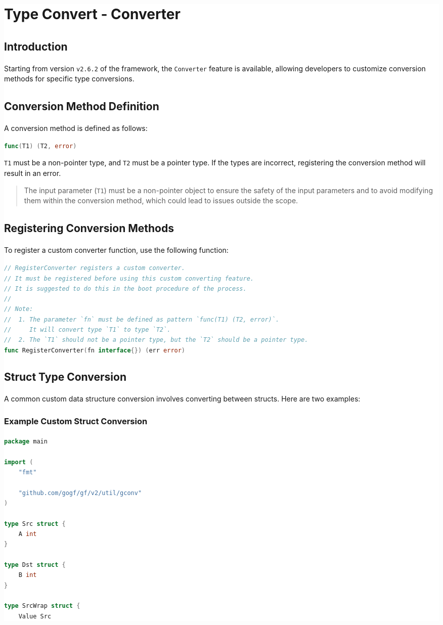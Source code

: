 # Type Convert - Converter

## Introduction

Starting from version `v2.6.2` of the framework, the `Converter` feature is available, allowing developers to customize conversion methods for specific type conversions.

## Conversion Method Definition

A conversion method is defined as follows:

```go
func(T1) (T2, error)
```

`T1` must be a non-pointer type, and `T2` must be a pointer type. If the types are incorrect, registering the conversion method will result in an error.

> The input parameter (`T1`) must be a non-pointer object to ensure the safety of the input parameters and to avoid modifying them within the conversion method, which could lead to issues outside the scope.

## Registering Conversion Methods

To register a custom converter function, use the following function:

```go
// RegisterConverter registers a custom converter.
// It must be registered before using this custom converting feature.
// It is suggested to do this in the boot procedure of the process.
//
// Note:
//  1. The parameter `fn` must be defined as pattern `func(T1) (T2, error)`.
//     It will convert type `T1` to type `T2`.
//  2. The `T1` should not be a pointer type, but the `T2` should be a pointer type.
func RegisterConverter(fn interface{}) (err error)
```

## Struct Type Conversion

A common custom data structure conversion involves converting between structs. Here are two examples:

### Example Custom Struct Conversion

```go
package main

import (
    "fmt"

    "github.com/gogf/gf/v2/util/gconv"
)

type Src struct {
    A int
}

type Dst struct {
    B int
}

type SrcWrap struct {
    Value Src
```